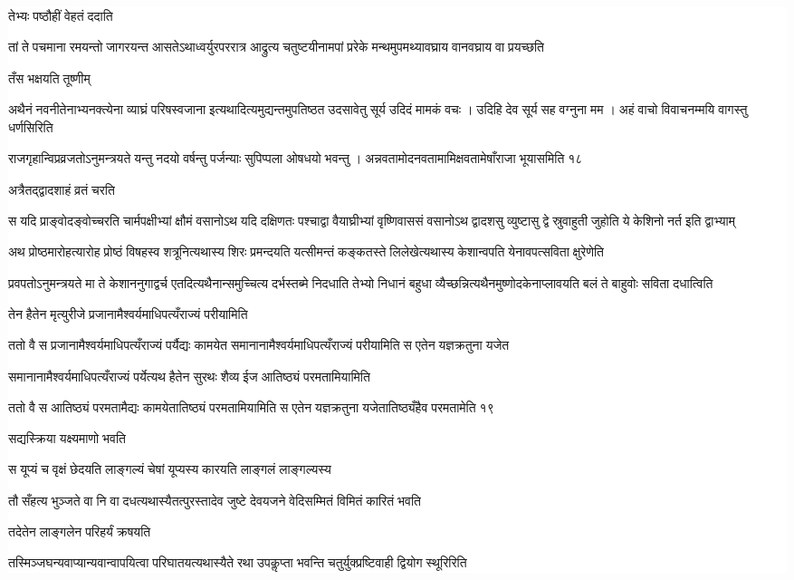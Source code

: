 तेभ्यः पष्ठौहीं वेहतं ददाति

तां ते पचमाना रमयन्तो जागरयन्त आसतेऽथाध्वर्युरपररात्र आद्रुत्य
चतुष्टयीनामपां प्ररेके मन्थमुपमथ्यावघ्राय वानवघ्राय
वा प्रयच्छति

तँस भक्षयति तूष्णीम्

अथैनं नवनीतेनाभ्यनक्त्येना व्याघ्रं परिषस्वजाना
इत्यथादित्यमुद्यन्तमुपतिष्ठत
उदसावेतु सूर्य उदिदं मामकं वचः । उदिहि देव सूर्य सह वग्नुना मम । अहं
वाचो विवाचनम्मयि वागस्तु धर्णसिरिति

 

राजगृहान्विप्रव्रजतोऽनुमन्त्रयते यन्तु नदयो वर्षन्तु पर्जन्याः सुपिप्पला
ओषधयो भवन्तु । अन्नवतामोदनवतामामिक्षवतामेषाँराजा भूयासमिति १८

 

अत्रैतद्द्वादशाहं व्रतं चरति

स यदि प्राङ्वोदङ्वोच्चरति चार्मपक्षीभ्यां क्षौमं वसानोऽथ यदि दक्षिणतः
पश्चाद्वा वैयाघ्रीभ्यां वृष्णिवाससं वसानोऽथ द्वादशसु व्युष्टासु
द्वे स्रुवाहुती जुहोति ये केशिनो नर्त इति द्वाभ्याम्

अथ प्रोष्ठमारोहत्यारोह प्रोष्ठं विषहस्व शत्रूनित्यथास्य शिरः प्रमन्दयति
यत्सीमन्तं कङ्कतस्ते लिलेखेत्यथास्य केशान्वपति येनावपत्सविता
क्षुरेणेति

प्रवपतोऽनुमन्त्रयते मा ते केशाननुगाद्वर्च एतदित्यथैनान्समुच्चित्य
दर्भस्तब्मे निदधाति तेभ्यो निधानं बहुधा
व्यैच्छन्नित्यथैनमुष्णोदकेनाप्लावयति
बलं ते बाहुवोः सविता दधात्विति

तेन हैतेन मृत्युरीजे प्रजानामैश्वर्यमाधिपत्यँराज्यं परीयामिति

ततो वै स प्रजानामैश्वर्यमाधिपत्यँराज्यं पर्यैद्यः कामयेत
समानानामैश्वर्यमाधिपत्यँराज्यं परीयामिति
स एतेन यज्ञक्रतुना यजेत

समानानामैश्वर्यमाधिपत्यँराज्यं पर्येत्यथ हैतेन सुरथः शैव्य ईज आतिष्ठ्यं
परमतामियामिति

 

ततो वै स आतिष्ठ्यं परमतामैद्यः कामयेतातिष्ठ्यं परमतामियामिति स एतेन
यज्ञक्रतुना यजेतातिष्ठ्यँहैव परमतामेति १९

 

सद्यस्क्रिया यक्ष्यमाणो भवति

स यूप्यं च वृक्षं छेदयति लाङ्गल्यं चेषां यूप्यस्य कारयति लाङ्गलं
लाङ्गल्यस्य

तौ सँहत्य भुञ्जते वा नि वा दधत्यथास्यैतत्पुरस्तादेव जुष्टे देवयजने
वेदिसम्मितं विमितं कारितं भवति

तदेतेन लाङ्गलेन परिहर्यं क्रषयति

तस्मिञ्जघन्यवाप्यान्यवान्वापयित्वा परिघातयत्यथास्यैते रथा उपकॢप्ता
भवन्ति चतुर्युक्प्रष्टिवाही द्वियोग स्थूरिरिति
